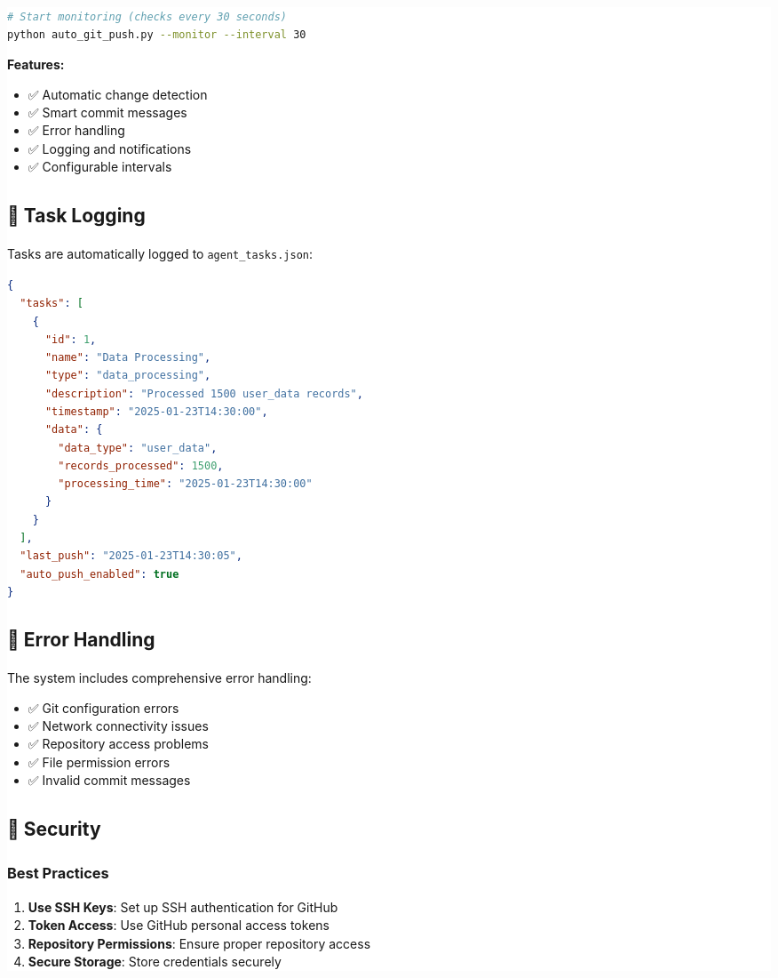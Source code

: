 ```bash
# Start monitoring (checks every 30 seconds)
python auto_git_push.py --monitor --interval 30
```

**Features:**
- ✅ Automatic change detection
- ✅ Smart commit messages
- ✅ Error handling
- ✅ Logging and notifications
- ✅ Configurable intervals

## 📝 Task Logging

Tasks are automatically logged to `agent_tasks.json`:

```json
{
  "tasks": [
    {
      "id": 1,
      "name": "Data Processing",
      "type": "data_processing",
      "description": "Processed 1500 user_data records",
      "timestamp": "2025-01-23T14:30:00",
      "data": {
        "data_type": "user_data",
        "records_processed": 1500,
        "processing_time": "2025-01-23T14:30:00"
      }
    }
  ],
  "last_push": "2025-01-23T14:30:05",
  "auto_push_enabled": true
}
```

## 🚨 Error Handling

The system includes comprehensive error handling:

- ✅ Git configuration errors
- ✅ Network connectivity issues
- ✅ Repository access problems
- ✅ File permission errors
- ✅ Invalid commit messages

## 🔐 Security

### Best Practices
1. **Use SSH Keys**: Set up SSH authentication for GitHub
2. **Token Access**: Use GitHub personal access tokens
3. **Repository Permissions**: Ensure proper repository access
4. **Secure Storage**: Store credentials securely
